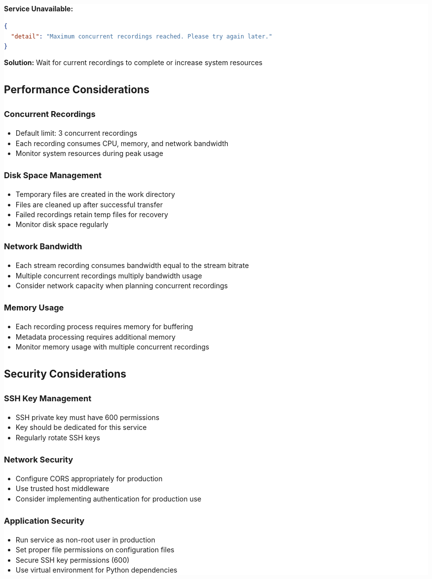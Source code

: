 **Service Unavailable:**
```json
{
  "detail": "Maximum concurrent recordings reached. Please try again later."
}
```
**Solution:** Wait for current recordings to complete or increase system resources

## Performance Considerations

### Concurrent Recordings

- Default limit: 3 concurrent recordings
- Each recording consumes CPU, memory, and network bandwidth
- Monitor system resources during peak usage

### Disk Space Management

- Temporary files are created in the work directory
- Files are cleaned up after successful transfer
- Failed recordings retain temp files for recovery
- Monitor disk space regularly

### Network Bandwidth

- Each stream recording consumes bandwidth equal to the stream bitrate
- Multiple concurrent recordings multiply bandwidth usage
- Consider network capacity when planning concurrent recordings

### Memory Usage

- Each recording process requires memory for buffering
- Metadata processing requires additional memory
- Monitor memory usage with multiple concurrent recordings

## Security Considerations

### SSH Key Management

- SSH private key must have 600 permissions
- Key should be dedicated for this service
- Regularly rotate SSH keys

### Network Security

- Configure CORS appropriately for production
- Use trusted host middleware
- Consider implementing authentication for production use

### Application Security

- Run service as non-root user in production
- Set proper file permissions on configuration files
- Secure SSH key permissions (600)
- Use virtual environment for Python dependencies
